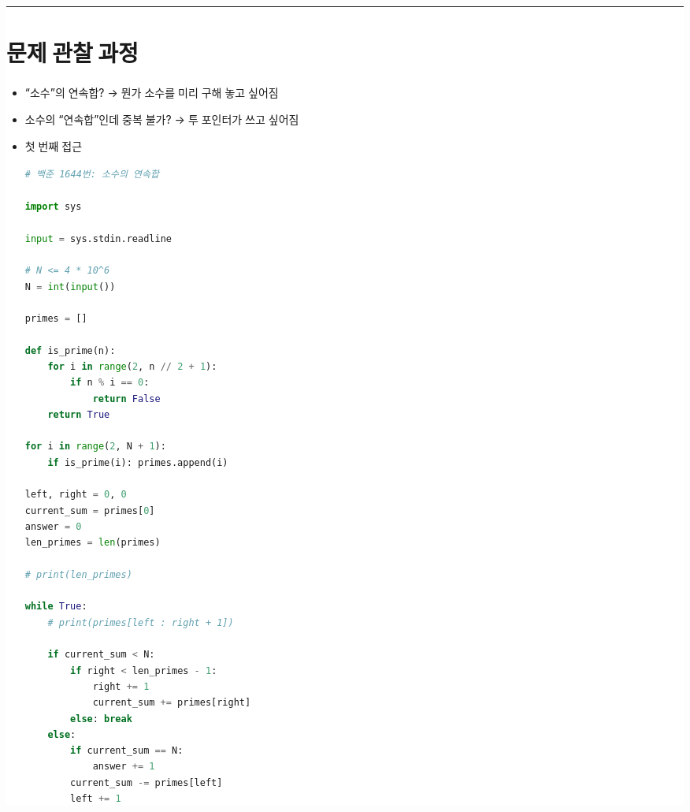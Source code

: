
---

# **문제 관찰 과정**

- “소수”의 연속합? → 뭔가 소수를 미리 구해 놓고 싶어짐
- 소수의 “연속합”인데 중복 불가? → 투 포인터가 쓰고 싶어짐
- 첫 번째 접근
    
    ```python
    # 백준 1644번: 소수의 연속합
    
    import sys
    
    input = sys.stdin.readline
    
    # N <= 4 * 10^6
    N = int(input())
    
    primes = []
    
    def is_prime(n):
        for i in range(2, n // 2 + 1):
            if n % i == 0:
                return False
        return True
    
    for i in range(2, N + 1):
        if is_prime(i): primes.append(i)
    
    left, right = 0, 0
    current_sum = primes[0]
    answer = 0
    len_primes = len(primes)
    
    # print(len_primes)
    
    while True:
        # print(primes[left : right + 1])
    
        if current_sum < N:
            if right < len_primes - 1:
                right += 1
                current_sum += primes[right]
            else: break
        else:
            if current_sum == N:
                answer += 1
            current_sum -= primes[left]
            left += 1
    
